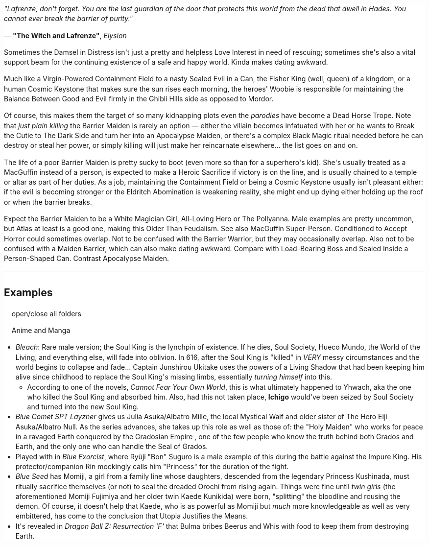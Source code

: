 _"Lafrenze, don't forget. You are the last guardian of the door that protects this world from the dead that dwell in Hades. You cannot ever break the barrier of purity."_

— **"The Witch and Lafrenze"**, _Elysion_

Sometimes the Damsel in Distress isn't just a pretty and helpless Love Interest in need of rescuing; sometimes she's also a vital support beam for the continuing existence of a safe and happy world. Kinda makes dating awkward.

Much like a Virgin-Powered Containment Field to a nasty Sealed Evil in a Can, the Fisher King (well, queen) of a kingdom, or a human Cosmic Keystone that makes sure the sun rises each morning, the heroes' Woobie is responsible for maintaining the Balance Between Good and Evil firmly in the Ghibli Hills side as opposed to Mordor.

Of course, this makes them the target of so many kidnapping plots even the _parodies_ have become a Dead Horse Trope. Note that _just plain killing_ the Barrier Maiden is rarely an option — either the villain becomes infatuated with her or he wants to Break the Cutie to The Dark Side and turn her into an Apocalypse Maiden, or there's a complex Black Magic ritual needed before he can destroy or steal her power, or simply killing will just make her reincarnate elsewhere... the list goes on and on.

The life of a poor Barrier Maiden is pretty sucky to boot (even more so than for a superhero's kid). She's usually treated as a MacGuffin instead of a person, is expected to make a Heroic Sacrifice if victory is on the line, and is usually chained to a temple or altar as part of her duties. As a job, maintaining the Containment Field or being a Cosmic Keystone usually isn't pleasant either: if the evil is becoming stronger or the Eldritch Abomination is weakening reality, she might end up dying either holding up the roof or when the barrier breaks.

Expect the Barrier Maiden to be a White Magician Girl, All-Loving Hero or The Pollyanna. Male examples are pretty uncommon, but Atlas at least is a good one, making this Older Than Feudalism. See also MacGuffin Super-Person. Conditioned to Accept Horror could sometimes overlap. Not to be confused with the Barrier Warrior, but they may occasionally overlap. Also not to be confused with a Maiden Barrier, which can also make dating awkward. Compare with Load-Bearing Boss and Sealed Inside a Person-Shaped Can. Contrast Apocalypse Maiden.

___

## Examples

    open/close all folders 

    Anime and Manga 

-   _Bleach_: Rare male version; the Soul King is the lynchpin of existence. If he dies, Soul Society, Hueco Mundo, the World of the Living, and everything else, will fade into oblivion. In 616, after the Soul King is "killed" in _VERY_ messy circumstances and the world begins to collapse and fade... Captain Junshirou Ukitake uses the powers of a Living Shadow that had been keeping him alive since childhood to replace the Soul King's missing limbs, essentially _turning himself_ into this.
    -   According to one of the novels, _Cannot Fear Your Own World_, this is what ultimately happened to Yhwach, aka the one who killed the Soul King and absorbed him. Also, had this not taken place, **Ichigo** would've been seized by Soul Society and turned into the new Soul King.
-   _Blue Comet SPT Layzner_ gives us Julia Asuka/Albatro Mille, the local Mystical Waif and older sister of The Hero Eiji Asuka/Albatro Null. As the series advances, she takes up this role as well as those of: the "Holy Maiden" who works for peace in a ravaged Earth conquered by the Gradosian Empire , one of the few people who know the truth behind both Grados and Earth, and the only one who can handle the Seal of Grados.
-   Played with in _Blue Exorcist_, where Ryūji "Bon" Suguro is a male example of this during the battle against the Impure King. His protector/companion Rin mockingly calls him "Princess" for the duration of the fight.
-   _Blue Seed_ has Momiji, a girl from a family line whose daughters, descended from the legendary Princess Kushinada, must ritually sacrifice themselves (or not) to seal the dreaded Orochi from rising again. Things were fine until _twin girls_ (the aforementioned Momiji Fujimiya and her older twin Kaede Kunikida) were born, "splitting" the bloodline and rousing the demon. Of course, it doesn't help that Kaede, who is as powerful as Momiji but _much_ more knowledgeable as well as very embittered, has come to the conclusion that Utopia Justifies the Means.
-   It's revealed in _Dragon Ball Z: Resurrection 'F'_ that Bulma bribes Beerus and Whis with food to keep them from destroying Earth.